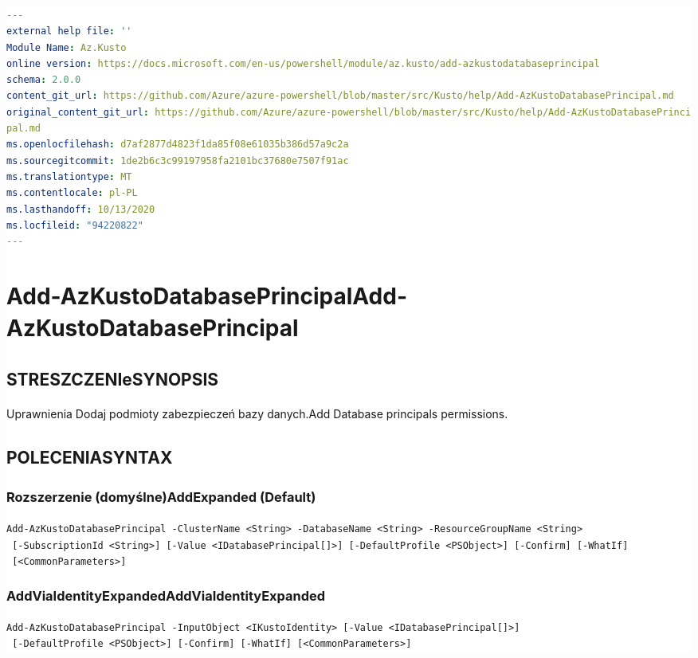 ```yaml
---
external help file: ''
Module Name: Az.Kusto
online version: https://docs.microsoft.com/en-us/powershell/module/az.kusto/add-azkustodatabaseprincipal
schema: 2.0.0
content_git_url: https://github.com/Azure/azure-powershell/blob/master/src/Kusto/help/Add-AzKustoDatabasePrincipal.md
original_content_git_url: https://github.com/Azure/azure-powershell/blob/master/src/Kusto/help/Add-AzKustoDatabasePrincipal.md
ms.openlocfilehash: d7af2877d4823f1da85f08e61035b386d57a9c2a
ms.sourcegitcommit: 1de2b6c3c99197958fa2101bc37680e7507f91ac
ms.translationtype: MT
ms.contentlocale: pl-PL
ms.lasthandoff: 10/13/2020
ms.locfileid: "94220822"
---
```

# <span data-ttu-id="6e09f-101">Add-AzKustoDatabasePrincipal</span><span class="sxs-lookup"><span data-stu-id="6e09f-101">Add-AzKustoDatabasePrincipal</span></span>

## <span data-ttu-id="6e09f-102">STRESZCZENIe</span><span class="sxs-lookup"><span data-stu-id="6e09f-102">SYNOPSIS</span></span>
<span data-ttu-id="6e09f-103">Uprawnienia Dodaj podmioty zabezpieczeń bazy danych.</span><span class="sxs-lookup"><span data-stu-id="6e09f-103">Add Database principals permissions.</span></span>

## <span data-ttu-id="6e09f-104">POLECENIA</span><span class="sxs-lookup"><span data-stu-id="6e09f-104">SYNTAX</span></span>

### <span data-ttu-id="6e09f-105">Rozszerzenie (domyślne)</span><span class="sxs-lookup"><span data-stu-id="6e09f-105">AddExpanded (Default)</span></span>
```
Add-AzKustoDatabasePrincipal -ClusterName <String> -DatabaseName <String> -ResourceGroupName <String>
 [-SubscriptionId <String>] [-Value <IDatabasePrincipal[]>] [-DefaultProfile <PSObject>] [-Confirm] [-WhatIf]
 [<CommonParameters>]
```

### <span data-ttu-id="6e09f-106">AddViaIdentityExpanded</span><span class="sxs-lookup"><span data-stu-id="6e09f-106">AddViaIdentityExpanded</span></span>
```
Add-AzKustoDatabasePrincipal -InputObject <IKustoIdentity> [-Value <IDatabasePrincipal[]>]
 [-DefaultProfile <PSObject>] [-Confirm] [-WhatIf] [<CommonParameters>]
```
